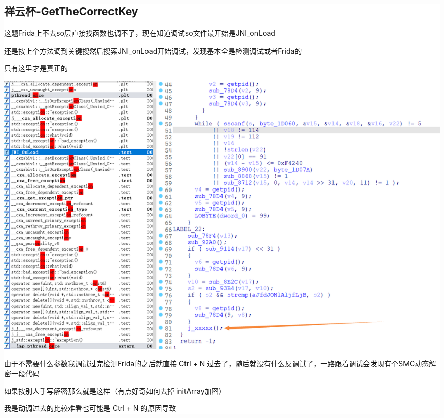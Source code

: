 

## 祥云杯-GetTheCorrectKey

这题Frida上不去so层直接找函数也调不了，现在知道调试so文件最开始是JNI_onLoad

还是按上个方法调到关键搜然后搜索JNI_onLoad开始调试，发现基本全是检测调试或者Frida的

只有这里才是真正的

![image-20221102165054931](从0开始的安卓TIME/image-20221102165054931.png)

由于不需要什么参数我调试过完检测Frida的之后就直接 Ctrl + N 过去了，随后就没有什么反调试了，一路跟着调试会发现有个SMC动态解密一段代码

如果按别人手写解密那么就是这样（有点好奇如何去掉 initArray加密）

我是动调过去的比较难看也可能是 Ctrl + N 的原因导致
